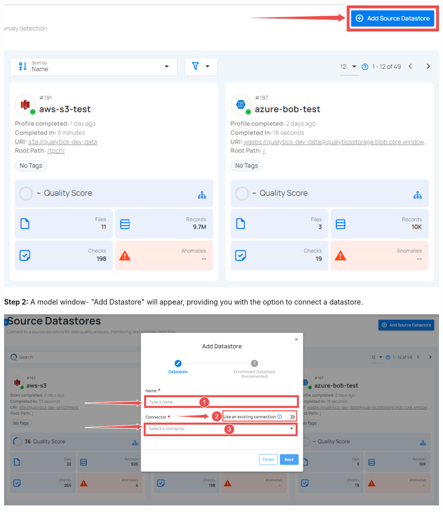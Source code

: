 ![alt text](image15.png)

**Step 2:** A model window- "Add Dstastore" will appear, providing you with the option to connect a datastore.

![alt text](image1.png)
